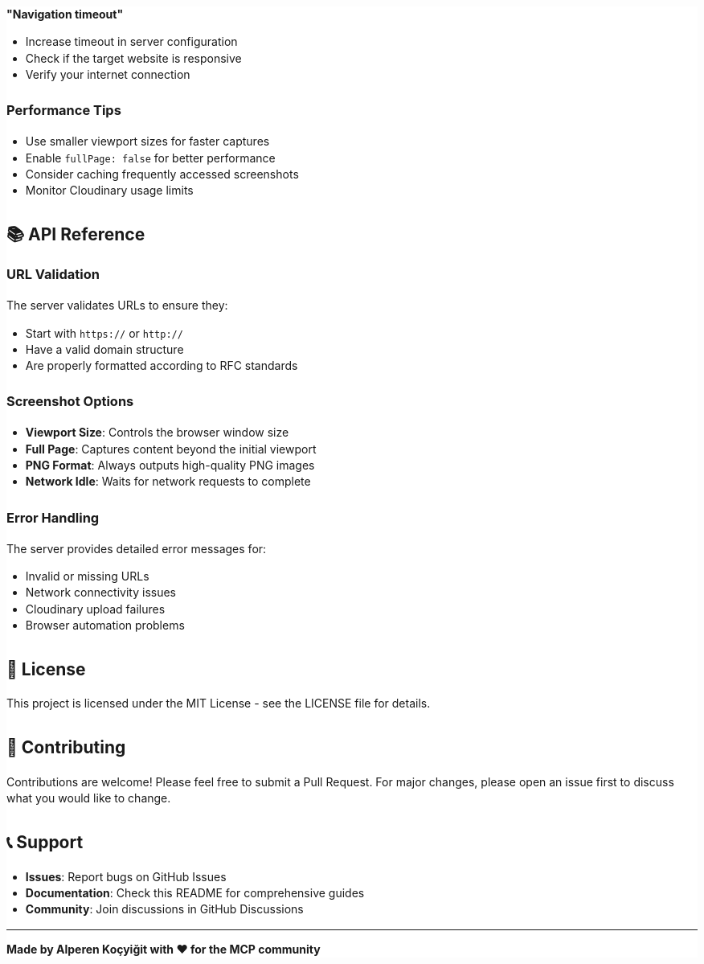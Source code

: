 **"Navigation timeout"**
- Increase timeout in server configuration
- Check if the target website is responsive
- Verify your internet connection

### Performance Tips

- Use smaller viewport sizes for faster captures
- Enable `fullPage: false` for better performance
- Consider caching frequently accessed screenshots
- Monitor Cloudinary usage limits

## 📚 API Reference

### URL Validation

The server validates URLs to ensure they:
- Start with `https://` or `http://`
- Have a valid domain structure
- Are properly formatted according to RFC standards

### Screenshot Options

- **Viewport Size**: Controls the browser window size
- **Full Page**: Captures content beyond the initial viewport
- **PNG Format**: Always outputs high-quality PNG images
- **Network Idle**: Waits for network requests to complete

### Error Handling

The server provides detailed error messages for:
- Invalid or missing URLs
- Network connectivity issues
- Cloudinary upload failures
- Browser automation problems

## 📝 License

This project is licensed under the MIT License - see the LICENSE file for details.

## 🤝 Contributing

Contributions are welcome! Please feel free to submit a Pull Request. For major changes, please open an issue first to discuss what you would like to change.

## 📞 Support

- **Issues**: Report bugs on GitHub Issues
- **Documentation**: Check this README for comprehensive guides
- **Community**: Join discussions in GitHub Discussions

---

**Made by Alperen Koçyiğit with ❤️ for the MCP community**

